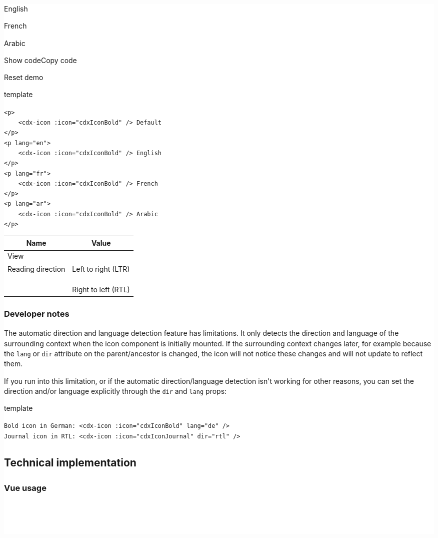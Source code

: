 English

French

Arabic

Show codeCopy code

Reset demo

template

```
<p>
	<cdx-icon :icon="cdxIconBold" /> Default
</p>
<p lang="en">
	<cdx-icon :icon="cdxIconBold" /> English
</p>
<p lang="fr">
	<cdx-icon :icon="cdxIconBold" /> French
</p>
<p lang="ar">
	<cdx-icon :icon="cdxIconBold" /> Arabic
</p>
```

| Name | Value |
| --- | --- |
| View |     |
| Reading direction | Left to right (LTR)<br><br>Right to left (RTL) |

### Developer notes

The automatic direction and language detection feature has limitations. It only detects the direction and language of the surrounding context when the icon component is initially mounted. If the surrounding context changes later, for example because the `lang` or `dir` attribute on the parent/ancestor is changed, the icon will not notice these changes and will not update to reflect them.

If you run into this limitation, or if the automatic direction/language detection isn't working for other reasons, you can set the direction and/or language explicitly through the `dir` and `lang` props:

template

```
Bold icon in German: <cdx-icon :icon="cdxIconBold" lang="de" />
Journal icon in RTL: <cdx-icon :icon="cdxIconJournal" dir="rtl" />
```

## Technical implementation [​](#technical-implementation)

### Vue usage [​](#vue-usage)

# [​](#)
